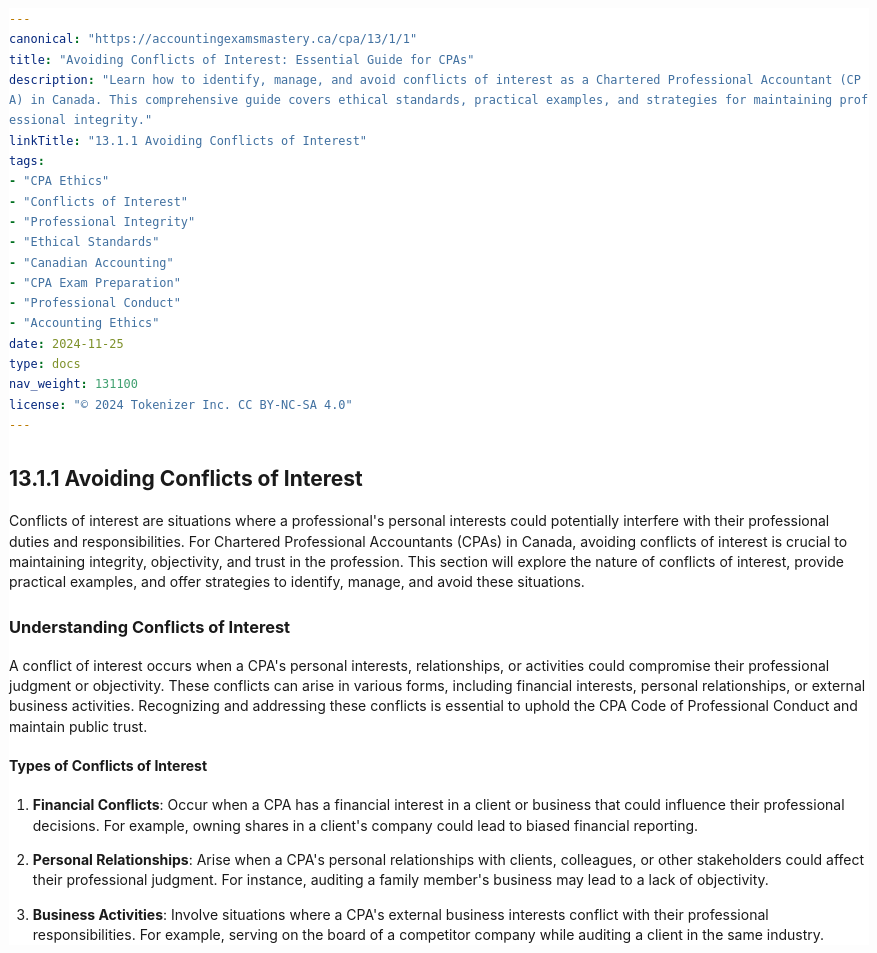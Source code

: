 ```yaml
---
canonical: "https://accountingexamsmastery.ca/cpa/13/1/1"
title: "Avoiding Conflicts of Interest: Essential Guide for CPAs"
description: "Learn how to identify, manage, and avoid conflicts of interest as a Chartered Professional Accountant (CPA) in Canada. This comprehensive guide covers ethical standards, practical examples, and strategies for maintaining professional integrity."
linkTitle: "13.1.1 Avoiding Conflicts of Interest"
tags:
- "CPA Ethics"
- "Conflicts of Interest"
- "Professional Integrity"
- "Ethical Standards"
- "Canadian Accounting"
- "CPA Exam Preparation"
- "Professional Conduct"
- "Accounting Ethics"
date: 2024-11-25
type: docs
nav_weight: 131100
license: "© 2024 Tokenizer Inc. CC BY-NC-SA 4.0"
---
```


## 13.1.1 Avoiding Conflicts of Interest

Conflicts of interest are situations where a professional's personal interests could potentially interfere with their professional duties and responsibilities. For Chartered Professional Accountants (CPAs) in Canada, avoiding conflicts of interest is crucial to maintaining integrity, objectivity, and trust in the profession. This section will explore the nature of conflicts of interest, provide practical examples, and offer strategies to identify, manage, and avoid these situations.

### Understanding Conflicts of Interest

A conflict of interest occurs when a CPA's personal interests, relationships, or activities could compromise their professional judgment or objectivity. These conflicts can arise in various forms, including financial interests, personal relationships, or external business activities. Recognizing and addressing these conflicts is essential to uphold the CPA Code of Professional Conduct and maintain public trust.

#### Types of Conflicts of Interest

1. **Financial Conflicts**: Occur when a CPA has a financial interest in a client or business that could influence their professional decisions. For example, owning shares in a client's company could lead to biased financial reporting.

2. **Personal Relationships**: Arise when a CPA's personal relationships with clients, colleagues, or other stakeholders could affect their professional judgment. For instance, auditing a family member's business may lead to a lack of objectivity.

3. **Business Activities**: Involve situations where a CPA's external business interests conflict with their professional responsibilities. For example, serving on the board of a competitor company while auditing a client in the same industry.
